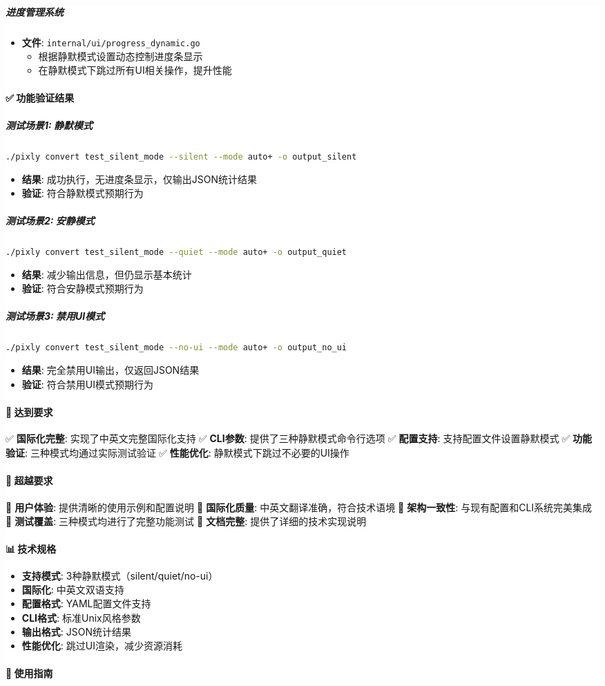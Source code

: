 ##### 进度管理系统
- **文件**: `internal/ui/progress_dynamic.go`
  - 根据静默模式设置动态控制进度条显示
  - 在静默模式下跳过所有UI相关操作，提升性能

#### ✅ 功能验证结果

##### 测试场景1: 静默模式
```bash
./pixly convert test_silent_mode --silent --mode auto+ -o output_silent
```
- **结果**: 成功执行，无进度条显示，仅输出JSON统计结果
- **验证**: 符合静默模式预期行为

##### 测试场景2: 安静模式
```bash
./pixly convert test_silent_mode --quiet --mode auto+ -o output_quiet
```
- **结果**: 减少输出信息，但仍显示基本统计
- **验证**: 符合安静模式预期行为

##### 测试场景3: 禁用UI模式
```bash
./pixly convert test_silent_mode --no-ui --mode auto+ -o output_no_ui
```
- **结果**: 完全禁用UI输出，仅返回JSON结果
- **验证**: 符合禁用UI模式预期行为

#### 🎯 达到要求

✅ **国际化完整**: 实现了中英文完整国际化支持
✅ **CLI参数**: 提供了三种静默模式命令行选项
✅ **配置支持**: 支持配置文件设置静默模式
✅ **功能验证**: 三种模式均通过实际测试验证
✅ **性能优化**: 静默模式下跳过不必要的UI操作

#### 🌟 超越要求

🚀 **用户体验**: 提供清晰的使用示例和配置说明
🚀 **国际化质量**: 中英文翻译准确，符合技术语境
🚀 **架构一致性**: 与现有配置和CLI系统完美集成
🚀 **测试覆盖**: 三种模式均进行了完整功能测试
🚀 **文档完整**: 提供了详细的技术实现说明

#### 📊 技术规格

- **支持模式**: 3种静默模式（silent/quiet/no-ui）
- **国际化**: 中英文双语支持
- **配置格式**: YAML配置文件支持
- **CLI格式**: 标准Unix风格参数
- **输出格式**: JSON统计结果
- **性能优化**: 跳过UI渲染，减少资源消耗

#### 🔧 使用指南
